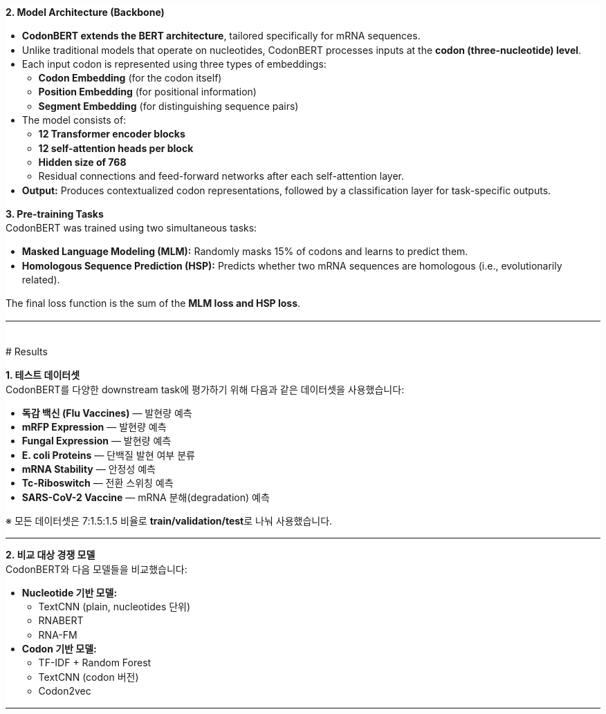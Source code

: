 **2. Model Architecture (Backbone)**  
- **CodonBERT extends the BERT architecture**, tailored specifically for mRNA sequences.
- Unlike traditional models that operate on nucleotides, CodonBERT processes inputs at the **codon (three-nucleotide) level**.
- Each input codon is represented using three types of embeddings:
  - **Codon Embedding** (for the codon itself)
  - **Position Embedding** (for positional information)
  - **Segment Embedding** (for distinguishing sequence pairs)
- The model consists of:
  - **12 Transformer encoder blocks**
  - **12 self-attention heads per block**
  - **Hidden size of 768**
  - Residual connections and feed-forward networks after each self-attention layer.
- **Output:** Produces contextualized codon representations, followed by a classification layer for task-specific outputs.

**3. Pre-training Tasks**  
CodonBERT was trained using two simultaneous tasks:
- **Masked Language Modeling (MLM):** Randomly masks 15% of codons and learns to predict them.
- **Homologous Sequence Prediction (HSP):** Predicts whether two mRNA sequences are homologous (i.e., evolutionarily related).

The final loss function is the sum of the **MLM loss and HSP loss**.

---




   
 
<br/>
# Results  




**1. 테스트 데이터셋**  
CodonBERT를 다양한 downstream task에 평가하기 위해 다음과 같은 데이터셋을 사용했습니다:
- **독감 백신 (Flu Vaccines)** — 발현량 예측
- **mRFP Expression** — 발현량 예측
- **Fungal Expression** — 발현량 예측
- **E. coli Proteins** — 단백질 발현 여부 분류
- **mRNA Stability** — 안정성 예측
- **Tc-Riboswitch** — 전환 스위칭 예측
- **SARS-CoV-2 Vaccine** — mRNA 분해(degradation) 예측

※ 모든 데이터셋은 7:1.5:1.5 비율로 **train/validation/test**로 나눠 사용했습니다.

---

**2. 비교 대상 경쟁 모델**  
CodonBERT와 다음 모델들을 비교했습니다:
- **Nucleotide 기반 모델:**
  - TextCNN (plain, nucleotides 단위)
  - RNABERT
  - RNA-FM
- **Codon 기반 모델:**
  - TF-IDF + Random Forest
  - TextCNN (codon 버전)
  - Codon2vec

---